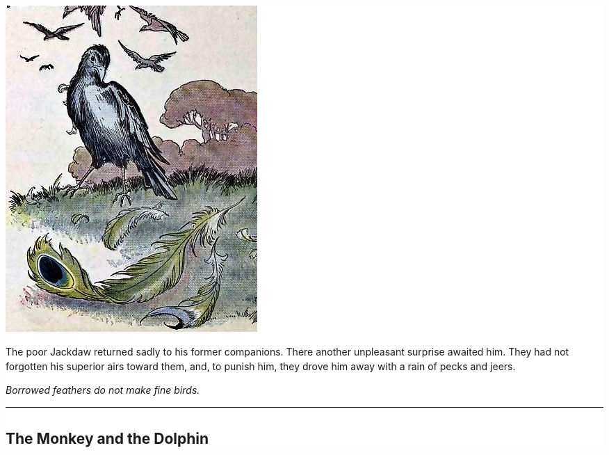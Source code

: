 
<img alt="The Vain Jackdaw" class="rounded float-right p-3" src="./images/i047_th.jpg">


<p>The poor Jackdaw returned sadly to his former companions. There
another unpleasant surprise awaited him. They had not forgotten
his superior airs toward them, and, to punish him, they drove him
away with a rain of pecks and jeers.</p>

<p><em>Borrowed feathers do not make fine birds.</em></p>



<hr>
<h2 id="monkey-and-dolphin">The Monkey and the Dolphin</h2>

